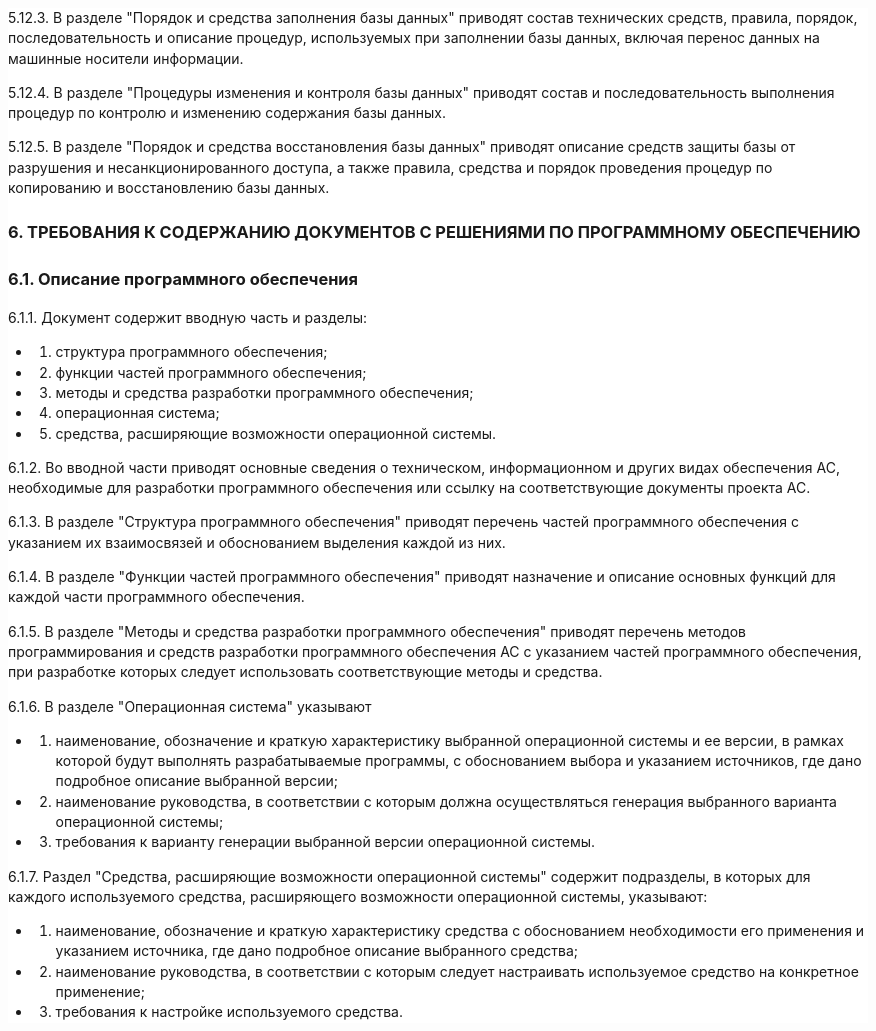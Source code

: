 5.12.3. В разделе "Порядок и средства заполнения базы данных" приводят состав технических средств, правила, порядок, последовательность и описание процедур, используемых при заполнении базы данных, включая перенос данных на машинные носители информации.

5.12.4. В разделе "Процедуры изменения и контроля базы данных" приводят состав и последовательность выполнения процедур по контролю и изменению содержания базы данных.

5.12.5. В разделе "Порядок и средства восстановления базы данных" приводят описание средств защиты базы от разрушения и несанкционированного доступа, а также правила, средства и порядок проведения процедур по копированию и восстановлению базы данных.

### 6\. ТРЕБОВАНИЯ К СОДЕРЖАНИЮ ДОКУМЕНТОВ С РЕШЕНИЯМИ ПО ПРОГРАММНОМУ ОБЕСПЕЧЕНИЮ

### 6.1. Описание программного обеспечения

6.1.1. Документ содержит вводную часть и разделы:

*   1) структура программного обеспечения;
*   2) функции частей программного обеспечения;
*   3) методы и средства разработки программного обеспечения;
*   4) операционная система;
*   5) средства, расширяющие возможности операционной системы.

6.1.2. Во вводной части приводят основные сведения о техническом, информационном и других видах обеспечения АС, необходимые для разработки программного обеспечения или ссылку на соответствующие документы проекта АС.

6.1.3. В разделе "Структура программного обеспечения" приводят перечень частей программного обеспечения с указанием их взаимосвязей и обоснованием выделения каждой из них.

6.1.4. В разделе "Функции частей программного обеспечения" приводят назначение и описание основных функций для каждой части программного обеспечения.

6.1.5. В разделе "Методы и средства разработки программного обеспечения" приводят перечень методов программирования и средств разработки программного обеспечения АС с указанием частей программного обеспечения, при разработке которых следует использовать соответствующие методы и средства.

6.1.6. В разделе "Операционная система" указывают

*   1) наименование, обозначение и краткую характеристику выбранной операционной системы и ее версии, в рамках которой будут выполнять разрабатываемые программы, с обоснованием выбора и указанием источников, где дано подробное описание выбранной версии;
*   2) наименование руководства, в соответствии с которым должна осуществляться генерация выбранного варианта операционной системы;
*   3) требования к варианту генерации выбранной версии операционной системы.

6.1.7. Раздел "Средства, расширяющие возможности операционной системы" содержит подразделы, в которых для каждого используемого средства, расширяющего возможности операционной системы, указывают:

*   1) наименование, обозначение и краткую характеристику средства с обоснованием необходимости его применения и указанием источника, где дано подробное описание выбранного средства;
*   2) наименование руководства, в соответствии с которым следует настраивать используемое средство на конкретное применение;
*   3) требования к настройке используемого средства.
